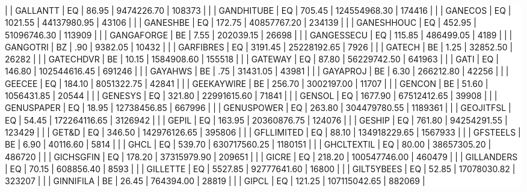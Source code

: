 |  | GALLANTT | EQ | 86.95 | 9474226.70 | 108373 |
|  | GANDHITUBE | EQ | 705.45 | 124554968.30 | 174416 |
|  | GANECOS | EQ | 1021.55 | 44137980.95 | 43106 |
|  | GANESHBE | EQ | 172.75 | 40857767.20 | 234139 |
|  | GANESHHOUC | EQ | 452.95 | 51096746.30 | 113909 |
|  | GANGAFORGE | BE | 7.55 | 202039.15 | 26698 |
|  | GANGESSECU | EQ | 115.85 | 486499.05 | 4189 |
|  | GANGOTRI | BZ | .90 | 9382.05 | 10432 |
|  | GARFIBRES | EQ | 3191.45 | 25228192.65 | 7926 |
|  | GATECH | BE | 1.25 | 32852.50 | 26282 |
|  | GATECHDVR | BE | 10.15 | 1584908.60 | 155518 |
|  | GATEWAY | EQ | 87.80 | 56229742.50 | 641963 |
|  | GATI | EQ | 146.80 | 102544616.45 | 691246 |
|  | GAYAHWS | BE | .75 | 31431.05 | 43981 |
|  | GAYAPROJ | BE | 6.30 | 266212.80 | 42256 |
|  | GEECEE | EQ | 184.10 | 8051322.75 | 42841 |
|  | GEEKAYWIRE | BE | 256.70 | 3002197.00 | 11707 |
|  | GENCON | BE | 51.60 | 1056431.85 | 20544 |
|  | GENESYS | EQ | 321.80 | 22991615.60 | 71841 |
|  | GENSOL | EQ | 1677.90 | 67512412.65 | 39908 |
|  | GENUSPAPER | EQ | 18.95 | 12738456.85 | 667996 |
|  | GENUSPOWER | EQ | 263.80 | 304479780.55 | 1189361 |
|  | GEOJITFSL | EQ | 54.45 | 172264116.65 | 3126942 |
|  | GEPIL | EQ | 163.95 | 20360876.75 | 124076 |
|  | GESHIP | EQ | 761.80 | 94254291.55 | 123429 |
|  | GET&D | EQ | 346.50 | 142976126.65 | 395806 |
|  | GFLLIMITED | EQ | 88.10 | 134918229.65 | 1567933 |
|  | GFSTEELS | BE | 6.90 | 40116.60 | 5814 |
|  | GHCL | EQ | 539.70 | 630717560.25 | 1180151 |
|  | GHCLTEXTIL | EQ | 80.00 | 38657305.20 | 486720 |
|  | GICHSGFIN | EQ | 178.20 | 37315979.90 | 209651 |
|  | GICRE | EQ | 218.20 | 100547746.00 | 460479 |
|  | GILLANDERS | EQ | 70.15 | 608856.40 | 8593 |
|  | GILLETTE | EQ | 5527.85 | 92777641.60 | 16800 |
|  | GILT5YBEES | EQ | 52.85 | 17078030.82 | 323207 |
|  | GINNIFILA | BE | 26.45 | 764394.00 | 28819 |
|  | GIPCL | EQ | 121.25 | 107115042.65 | 882069 |